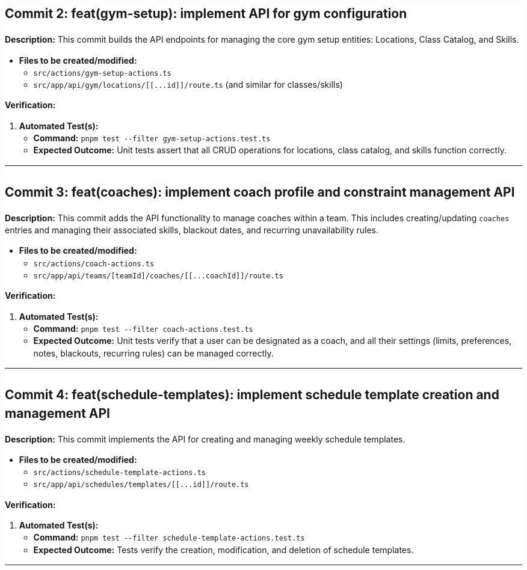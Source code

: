 
## Commit 2: feat(gym-setup): implement API for gym configuration
**Description:**
This commit builds the API endpoints for managing the core gym setup entities: Locations, Class Catalog, and Skills.

- **Files to be created/modified:**
  - `src/actions/gym-setup-actions.ts`
  - `src/app/api/gym/locations/[[...id]]/route.ts` (and similar for classes/skills)

**Verification:**
1.  **Automated Test(s):**
    *   **Command:** `pnpm test --filter gym-setup-actions.test.ts`
    *   **Expected Outcome:** Unit tests assert that all CRUD operations for locations, class catalog, and skills function correctly.

---

## Commit 3: feat(coaches): implement coach profile and constraint management API
**Description:**
This commit adds the API functionality to manage coaches within a team. This includes creating/updating `coaches` entries and managing their associated skills, blackout dates, and recurring unavailability rules.

- **Files to be created/modified:**
  - `src/actions/coach-actions.ts`
  - `src/app/api/teams/[teamId]/coaches/[[...coachId]]/route.ts`

**Verification:**
1.  **Automated Test(s):**
    *   **Command:** `pnpm test --filter coach-actions.test.ts`
    *   **Expected Outcome:** Unit tests verify that a user can be designated as a coach, and all their settings (limits, preferences, notes, blackouts, recurring rules) can be managed correctly.

---

## Commit 4: feat(schedule-templates): implement schedule template creation and management API
**Description:**
This commit implements the API for creating and managing weekly schedule templates.

- **Files to be created/modified:**
  - `src/actions/schedule-template-actions.ts`
  - `src/app/api/schedules/templates/[[...id]]/route.ts`

**Verification:**
1.  **Automated Test(s):**
    *   **Command:** `pnpm test --filter schedule-template-actions.test.ts`
    *   **Expected Outcome:** Tests verify the creation, modification, and deletion of schedule templates.

---